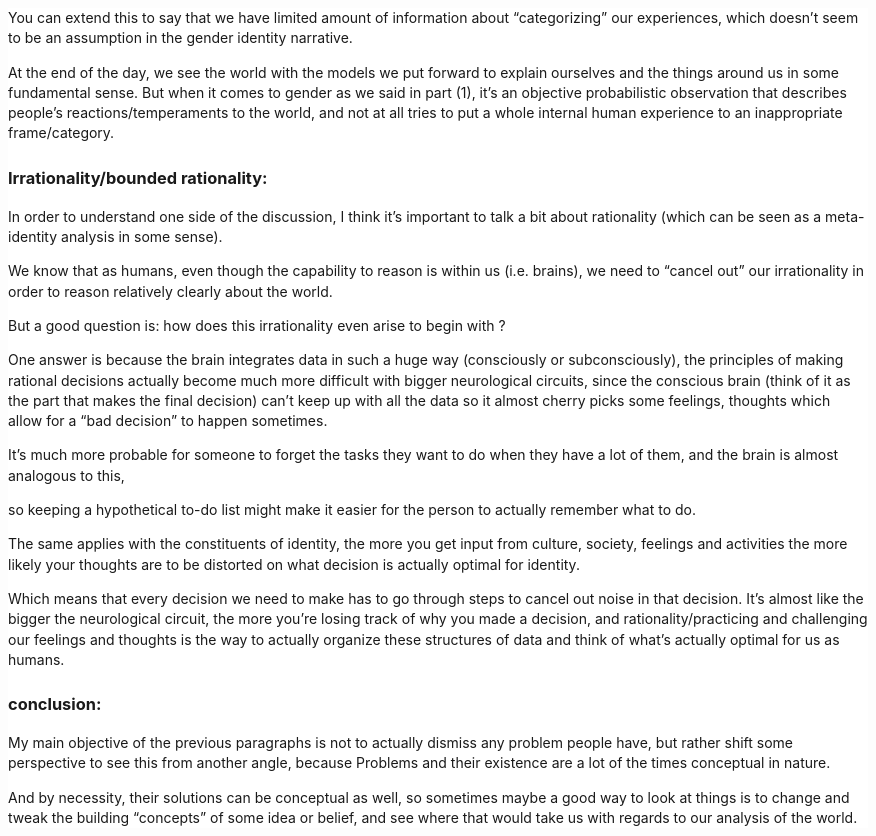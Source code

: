 You can extend this to say that we have limited amount of information about “categorizing” our experiences, which doesn’t seem to be an assumption in the gender identity narrative. 

At the end of the day, we see the world with the models we put forward to explain ourselves and the things around us in some fundamental sense. But when it comes to gender as we said in part (1), it’s an objective probabilistic observation that describes people’s reactions/temperaments to the world, and not at all tries to put a whole internal human experience to an inappropriate frame/category.


### Irrationality/bounded rationality:
In order to understand one side of the discussion, I think it’s important to talk a bit about rationality (which can be seen as a meta-identity analysis in some sense).

We know that as humans, even though the capability to reason is within us (i.e. brains), we need to “cancel out” our irrationality in order to reason relatively clearly about the world. 

But a good question is: how does this irrationality even arise to begin with ? 

One answer is because the brain integrates data in such a huge way (consciously or subconsciously), the principles of making rational decisions actually become much more difficult with bigger neurological circuits, since the conscious brain (think of it as the part that makes the final decision) can’t keep up with all the data so it almost cherry picks some feelings, thoughts which allow for a “bad decision” to happen sometimes. 

It’s much more probable for someone to forget the tasks they want to do when they have a lot of them, and the brain is almost analogous to this, 

so keeping a hypothetical to-do list might make it easier for the person to actually remember what to do. 

The same applies with the constituents of identity, the more you get input from culture, society, feelings and activities the more likely your thoughts are to be distorted on what decision is actually optimal for identity.  

Which means that every decision we need to make has to go through steps to cancel out noise in that decision. It’s almost like the bigger the neurological circuit, the more you’re losing track of why you made a decision, and rationality/practicing and challenging our feelings and thoughts is the way to actually organize these structures of data and think of what’s actually optimal for us as humans.

### conclusion:
My main objective of the previous paragraphs is not to actually dismiss any problem people have, but rather shift some perspective to see this from another angle, because Problems and their existence are a lot of the times conceptual in nature. 

And by necessity, their solutions can be conceptual as well, so sometimes maybe a good way to look at things is to change and tweak the building “concepts” of some idea or belief, and see where that would take us with regards to our analysis of the world.


